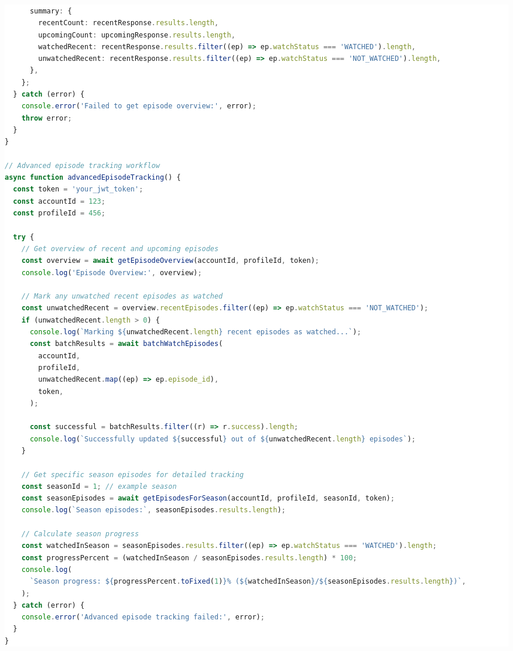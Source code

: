 ```typescript
      summary: {
        recentCount: recentResponse.results.length,
        upcomingCount: upcomingResponse.results.length,
        watchedRecent: recentResponse.results.filter((ep) => ep.watchStatus === 'WATCHED').length,
        unwatchedRecent: recentResponse.results.filter((ep) => ep.watchStatus === 'NOT_WATCHED').length,
      },
    };
  } catch (error) {
    console.error('Failed to get episode overview:', error);
    throw error;
  }
}

// Advanced episode tracking workflow
async function advancedEpisodeTracking() {
  const token = 'your_jwt_token';
  const accountId = 123;
  const profileId = 456;

  try {
    // Get overview of recent and upcoming episodes
    const overview = await getEpisodeOverview(accountId, profileId, token);
    console.log('Episode Overview:', overview);

    // Mark any unwatched recent episodes as watched
    const unwatchedRecent = overview.recentEpisodes.filter((ep) => ep.watchStatus === 'NOT_WATCHED');
    if (unwatchedRecent.length > 0) {
      console.log(`Marking ${unwatchedRecent.length} recent episodes as watched...`);
      const batchResults = await batchWatchEpisodes(
        accountId,
        profileId,
        unwatchedRecent.map((ep) => ep.episode_id),
        token,
      );

      const successful = batchResults.filter((r) => r.success).length;
      console.log(`Successfully updated ${successful} out of ${unwatchedRecent.length} episodes`);
    }

    // Get specific season episodes for detailed tracking
    const seasonId = 1; // example season
    const seasonEpisodes = await getEpisodesForSeason(accountId, profileId, seasonId, token);
    console.log(`Season episodes:`, seasonEpisodes.results.length);

    // Calculate season progress
    const watchedInSeason = seasonEpisodes.results.filter((ep) => ep.watchStatus === 'WATCHED').length;
    const progressPercent = (watchedInSeason / seasonEpisodes.results.length) * 100;
    console.log(
      `Season progress: ${progressPercent.toFixed(1)}% (${watchedInSeason}/${seasonEpisodes.results.length})`,
    );
  } catch (error) {
    console.error('Advanced episode tracking failed:', error);
  }
}
```
